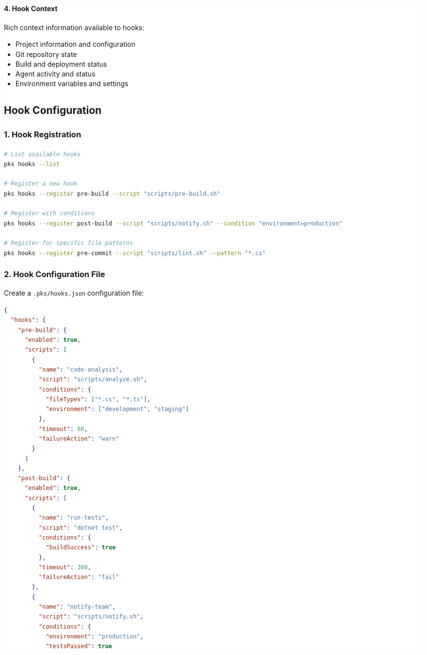 #### 4. Hook Context
Rich context information available to hooks:
- Project information and configuration
- Git repository state
- Build and deployment status
- Agent activity and status
- Environment variables and settings

## Hook Configuration

### 1. Hook Registration
```bash
# List available hooks
pks hooks --list

# Register a new hook
pks hooks --register pre-build --script "scripts/pre-build.sh"

# Register with conditions
pks hooks --register post-build --script "scripts/notify.sh" --condition "environment=production"

# Register for specific file patterns
pks hooks --register pre-commit --script "scripts/lint.sh" --pattern "*.cs"
```

### 2. Hook Configuration File
Create a `.pks/hooks.json` configuration file:
```json
{
  "hooks": {
    "pre-build": {
      "enabled": true,
      "scripts": [
        {
          "name": "code-analysis",
          "script": "scripts/analyze.sh",
          "conditions": {
            "fileTypes": ["*.cs", "*.ts"],
            "environment": ["development", "staging"]
          },
          "timeout": 60,
          "failureAction": "warn"
        }
      ]
    },
    "post-build": {
      "enabled": true,
      "scripts": [
        {
          "name": "run-tests",
          "script": "dotnet test",
          "conditions": {
            "buildSuccess": true
          },
          "timeout": 300,
          "failureAction": "fail"
        },
        {
          "name": "notify-team",
          "script": "scripts/notify.sh",
          "conditions": {
            "environment": "production",
            "testsPassed": true
```